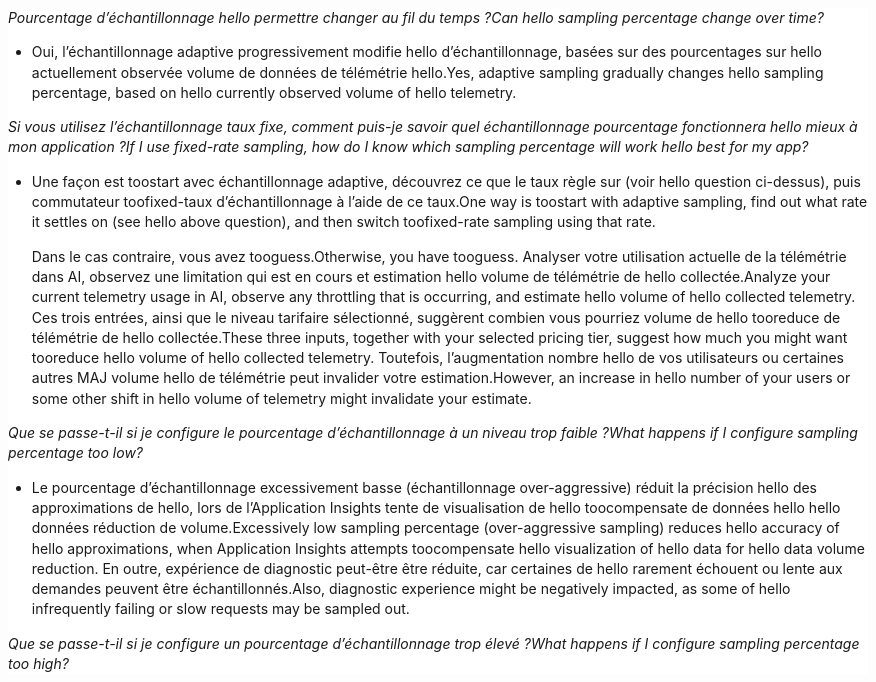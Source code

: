 <span data-ttu-id="cfe74-271">*Pourcentage d’échantillonnage hello permettre changer au fil du temps ?*</span><span class="sxs-lookup"><span data-stu-id="cfe74-271">*Can hello sampling percentage change over time?*</span></span>

* <span data-ttu-id="cfe74-272">Oui, l’échantillonnage adaptive progressivement modifie hello d’échantillonnage, basées sur des pourcentages sur hello actuellement observée volume de données de télémétrie hello.</span><span class="sxs-lookup"><span data-stu-id="cfe74-272">Yes, adaptive sampling gradually changes hello sampling percentage, based on hello currently observed volume of hello telemetry.</span></span>

<span data-ttu-id="cfe74-273">*Si vous utilisez l’échantillonnage taux fixe, comment puis-je savoir quel échantillonnage pourcentage fonctionnera hello mieux à mon application ?*</span><span class="sxs-lookup"><span data-stu-id="cfe74-273">*If I use fixed-rate sampling, how do I know which sampling percentage will work hello best for my app?*</span></span>

* <span data-ttu-id="cfe74-274">Une façon est toostart avec échantillonnage adaptive, découvrez ce que le taux règle sur (voir hello question ci-dessus), puis commutateur toofixed-taux d’échantillonnage à l’aide de ce taux.</span><span class="sxs-lookup"><span data-stu-id="cfe74-274">One way is toostart with adaptive sampling, find out what rate it settles on (see hello above question), and then switch toofixed-rate sampling using that rate.</span></span> 
  
    <span data-ttu-id="cfe74-275">Dans le cas contraire, vous avez tooguess.</span><span class="sxs-lookup"><span data-stu-id="cfe74-275">Otherwise, you have tooguess.</span></span> <span data-ttu-id="cfe74-276">Analyser votre utilisation actuelle de la télémétrie dans AI, observez une limitation qui est en cours et estimation hello volume de télémétrie de hello collectée.</span><span class="sxs-lookup"><span data-stu-id="cfe74-276">Analyze your current telemetry usage in AI, observe any throttling that is occurring, and estimate hello volume of hello collected telemetry.</span></span> <span data-ttu-id="cfe74-277">Ces trois entrées, ainsi que le niveau tarifaire sélectionné, suggèrent combien vous pourriez volume de hello tooreduce de télémétrie de hello collectée.</span><span class="sxs-lookup"><span data-stu-id="cfe74-277">These three inputs, together with your selected pricing tier, suggest how much you might want tooreduce hello volume of hello collected telemetry.</span></span> <span data-ttu-id="cfe74-278">Toutefois, l’augmentation nombre hello de vos utilisateurs ou certaines autres MAJ volume hello de télémétrie peut invalider votre estimation.</span><span class="sxs-lookup"><span data-stu-id="cfe74-278">However, an increase in hello number of your users or some other shift in hello volume of telemetry might invalidate your estimate.</span></span>

<span data-ttu-id="cfe74-279">*Que se passe-t-il si je configure le pourcentage d’échantillonnage à un niveau trop faible ?*</span><span class="sxs-lookup"><span data-stu-id="cfe74-279">*What happens if I configure sampling percentage too low?*</span></span>

* <span data-ttu-id="cfe74-280">Le pourcentage d’échantillonnage excessivement basse (échantillonnage over-aggressive) réduit la précision hello des approximations de hello, lors de l’Application Insights tente de visualisation de hello toocompensate de données hello hello données réduction de volume.</span><span class="sxs-lookup"><span data-stu-id="cfe74-280">Excessively low sampling percentage (over-aggressive sampling) reduces hello accuracy of hello approximations, when Application Insights attempts toocompensate hello visualization of hello data for hello data volume reduction.</span></span> <span data-ttu-id="cfe74-281">En outre, expérience de diagnostic peut-être être réduite, car certaines de hello rarement échouent ou lente aux demandes peuvent être échantillonnés.</span><span class="sxs-lookup"><span data-stu-id="cfe74-281">Also, diagnostic experience might be negatively impacted, as some of hello infrequently failing or slow requests may be sampled out.</span></span>

<span data-ttu-id="cfe74-282">*Que se passe-t-il si je configure un pourcentage d’échantillonnage trop élevé ?*</span><span class="sxs-lookup"><span data-stu-id="cfe74-282">*What happens if I configure sampling percentage too high?*</span></span>
